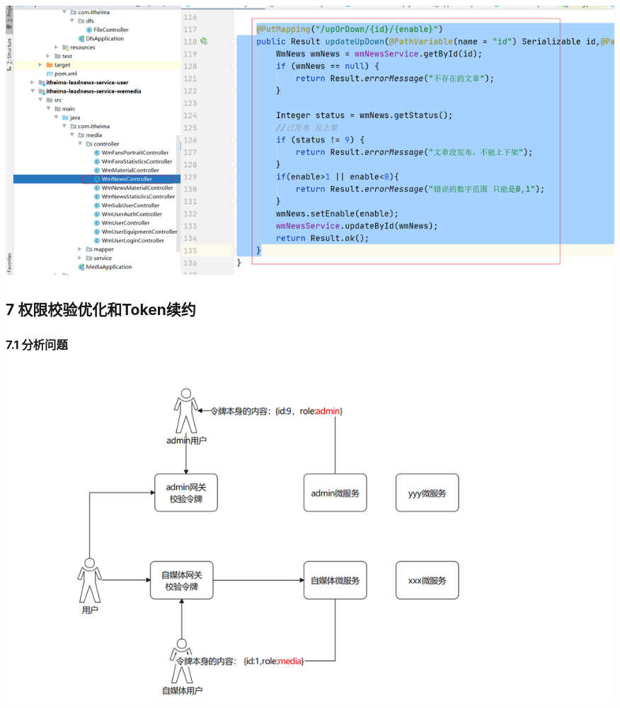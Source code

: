 ![1614580221565](images/1614580221565.png)





## 7 权限校验优化和Token续约

### 7.1 分析问题

![1626161468589](images/1626161468589.png)
